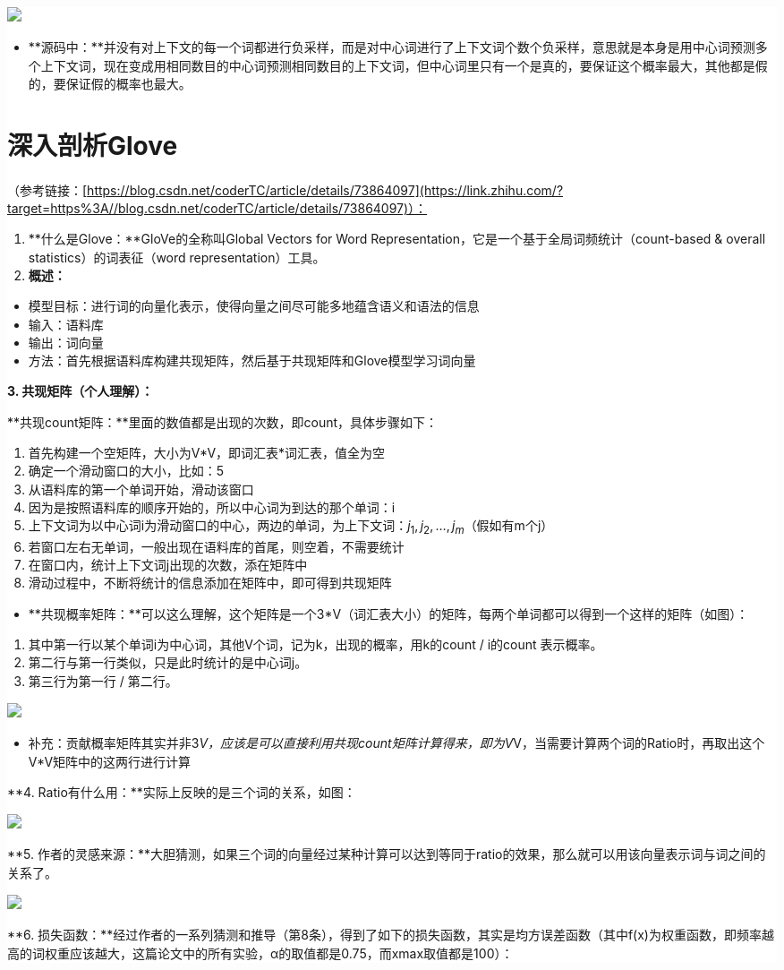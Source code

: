 ![](https://gitee.com/liuhuihe/Ehe/raw/master/images/词向量-20201214-201036-109813.jpg)

- **源码中：**并没有对上下文的每一个词都进行负采样，而是对中心词进行了上下文词个数个负采样，意思就是本身是用中心词预测多个上下文词，现在变成用相同数目的中心词预测相同数目的上下文词，但中心词里只有一个是真的，要保证这个概率最大，其他都是假的，要保证假的概率也最大。





# 深入剖析Glove

（参考链接：[https://blog.csdn.net/coderTC/article/details/73864097](https://link.zhihu.com/?target=https%3A//blog.csdn.net/coderTC/article/details/73864097)）：

1. **什么是Glove：**GloVe的全称叫Global Vectors for Word Representation，它是一个基于全局词频统计（count-based & overall statistics）的词表征（word representation）工具。
2. **概述：**

- 模型目标：进行词的向量化表示，使得向量之间尽可能多地蕴含语义和语法的信息
- 输入：语料库
- 输出：词向量
- 方法：首先根据语料库构建共现矩阵，然后基于共现矩阵和Glove模型学习词向量

**3. 共现矩阵（个人理解）：**

**共现count矩阵：**里面的数值都是出现的次数，即count，具体步骤如下：

1. 首先构建一个空矩阵，大小为V\*V，即词汇表*词汇表，值全为空
2. 确定一个滑动窗口的大小，比如：5
3. 从语料库的第一个单词开始，滑动该窗口
4. 因为是按照语料库的顺序开始的，所以中心词为到达的那个单词：i
5. 上下文词为以中心词i为滑动窗口的中心，两边的单词，为上下文词：$j_1, j_2,…,j_m$（假如有m个j）
6. 若窗口左右无单词，一般出现在语料库的首尾，则空着，不需要统计
7. 在窗口内，统计上下文词j出现的次数，添在矩阵中
8. 滑动过程中，不断将统计的信息添加在矩阵中，即可得到共现矩阵

- **共现概率矩阵：**可以这么理解，这个矩阵是一个3*V（词汇表大小）的矩阵，每两个单词都可以得到一个这样的矩阵（如图）：

1. 其中第一行以某个单词i为中心词，其他V个词，记为k，出现的概率，用k的count / i的count 表示概率。
2. 第二行与第一行类似，只是此时统计的是中心词j。
3. 第三行为第一行 / 第二行。

![](https://gitee.com/liuhuihe/Ehe/raw/master/images/词向量-20201214-201036-214966.jpg)

- 补充：贡献概率矩阵其实并非3*V，应该是可以直接利用共现count矩阵计算得来，即为V*V，当需要计算两个词的Ratio时，再取出这个V*V矩阵中的这两行进行计算

**4. Ratio有什么用：**实际上反映的是三个词的关系，如图：

![](https://gitee.com/liuhuihe/Ehe/raw/master/images/词向量-20201214-201035-638566.jpg)

**5. 作者的灵感来源：**大胆猜测，如果三个词的向量经过某种计算可以达到等同于ratio的效果，那么就可以用该向量表示词与词之间的关系了。

![](https://gitee.com/liuhuihe/Ehe/raw/master/images/词向量-20201214-201036-147703.jpg)

**6. 损失函数：**经过作者的一系列猜测和推导（第8条），得到了如下的损失函数，其实是均方误差函数（其中f(x)为权重函数，即频率越高的词权重应该越大，这篇论文中的所有实验，α的取值都是0.75，而xmax取值都是100）：
